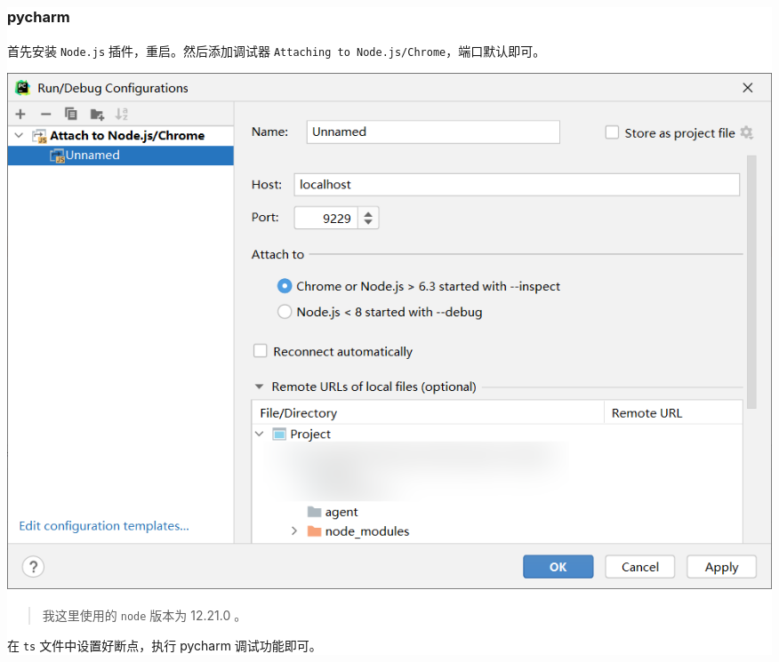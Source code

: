 ### pycharm
首先安装 `Node.js` 插件，重启。然后添加调试器 `Attaching to Node.js/Chrome`，端口默认即可。

![](frida使用/2021-09-08-14-51-43.png)

> 我这里使用的 `node` 版本为 12.21.0 。

在 `ts` 文件中设置好断点，执行 pycharm 调试功能即可。
